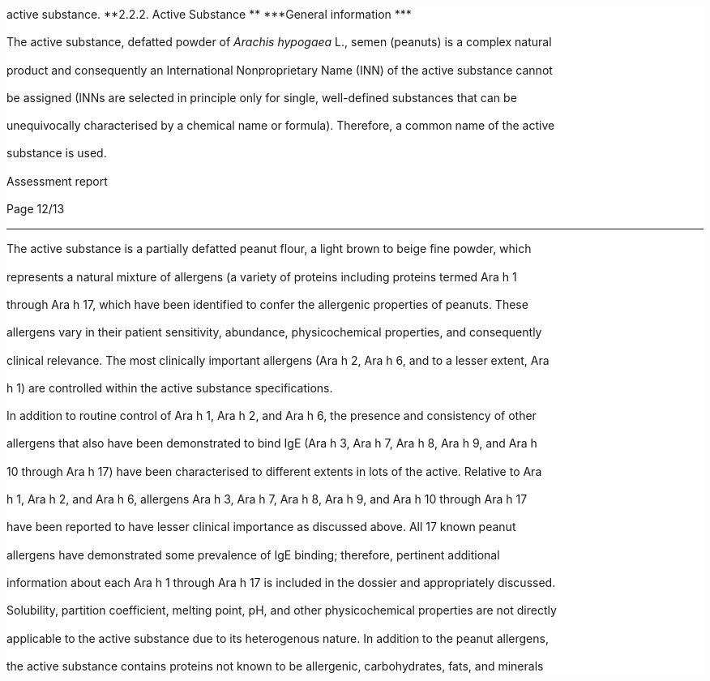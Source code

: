 active substance. **2.2.2. Active Substance ** ***General information ***

The active substance, defatted powder of *Arachis hypogaea* L., semen (peanuts) is a complex natural

product and consequently an International Nonproprietary Name (INN) of the active substance cannot

be assigned (INNs are selected in principle only for single, well-defined substances that can be

unequivocally characterised by a chemical name or formula). Therefore, a common name of the active

substance is used.

Assessment report

Page 12/13


-----

The active substance is a partially defatted peanut flour, a light brown to beige fine powder, which

represents a natural mixture of allergens (a variety of proteins including proteins termed Ara h 1

through Ara h 17, which have been identified to confer the allergenic properties of peanuts. These

allergens vary in their patient sensitivity, abundance, physicochemical properties, and consequently

clinical relevance. The most clinically important allergens (Ara h 2, Ara h 6, and to a lesser extent, Ara

h 1) are controlled within the active substance specifications.

In addition to routine control of Ara h 1, Ara h 2, and Ara h 6, the presence and consistency of other

allergens that also have been demonstrated to bind IgE (Ara h 3, Ara h 7, Ara h 8, Ara h 9, and Ara h

10 through Ara h 17) have been characterised to different extents in lots of the active. Relative to Ara

h 1, Ara h 2, and Ara h 6, allergens Ara h 3, Ara h 7, Ara h 8, Ara h 9, and Ara h 10 through Ara h 17

have been reported to have lesser clinical importance as discussed above. All 17 known peanut

allergens have demonstrated some prevalence of IgE binding; therefore, pertinent additional

information about each Ara h 1 through Ara h 17 is included in the dossier and appropriately discussed.

Solubility, partition coefficient, melting point, pH, and other physicochemical properties are not directly

applicable to the active substance due to its heterogenous nature. In addition to the peanut allergens,

the active substance contains proteins not known to be allergenic, carbohydrates, fats, and minerals

